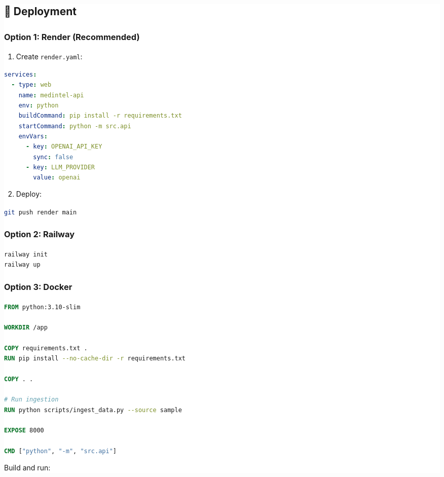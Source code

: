 ## 🚀 Deployment

### Option 1: Render (Recommended)

1. Create `render.yaml`:

```yaml
services:
  - type: web
    name: medintel-api
    env: python
    buildCommand: pip install -r requirements.txt
    startCommand: python -m src.api
    envVars:
      - key: OPENAI_API_KEY
        sync: false
      - key: LLM_PROVIDER
        value: openai
```

2. Deploy:

```bash
git push render main
```

### Option 2: Railway

```bash
railway init
railway up
```

### Option 3: Docker

```dockerfile
FROM python:3.10-slim

WORKDIR /app

COPY requirements.txt .
RUN pip install --no-cache-dir -r requirements.txt

COPY . .

# Run ingestion
RUN python scripts/ingest_data.py --source sample

EXPOSE 8000

CMD ["python", "-m", "src.api"]
```

Build and run:
